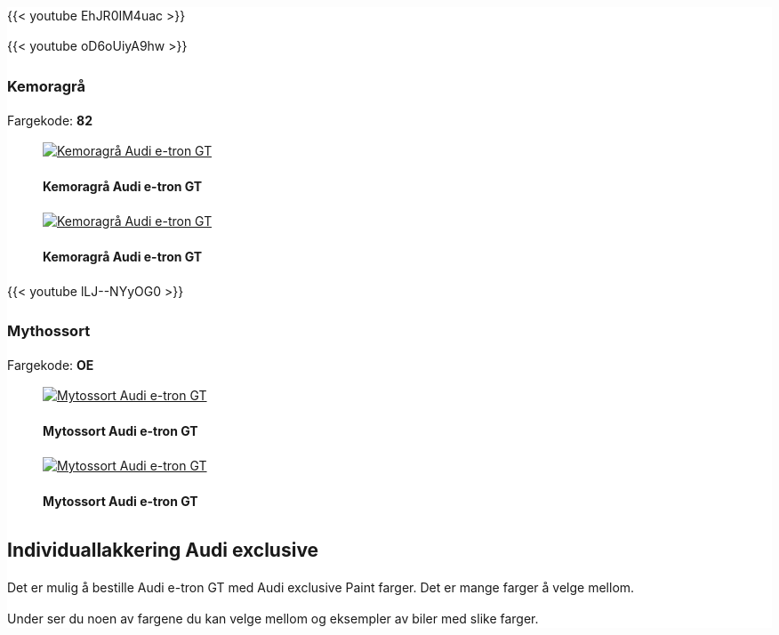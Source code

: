 {{< youtube EhJR0IM4uac >}}

{{< youtube oD6oUiyA9hw >}}

### Kemoragrå

Fargekode: **82**

<figure>
    <a href="https://media.electrichasgoneaudi.net/multimedia/models/e-tron-gt/exterior/paint/paint_kemora_1.jpg">
        <img src="https://media.electrichasgoneaudi.net/multimedia/models/e-tron-gt/exterior/paint/paint_kemora_1s.jpg" class="img-fluid" alt="Kemoragrå Audi e-tron GT" title="Kemoragrå Audi e-tron GT">
    </a>
    <figcaption><h4>Kemoragrå Audi e-tron GT</h4></figcaption>
</figure>

<figure>
    <a href="https://media.electrichasgoneaudi.net/multimedia/models/e-tron-gt/exterior/paint/paint_kemora_2.jpg">
        <img src="https://media.electrichasgoneaudi.net/multimedia/models/e-tron-gt/exterior/paint/paint_kemora_2s.jpg" class="img-fluid" alt="Kemoragrå Audi e-tron GT" title="Kemoragrå Audi e-tron GT">
    </a>
    <figcaption><h4>Kemoragrå Audi e-tron GT</h4></figcaption>
</figure>

{{< youtube lLJ--NYyOG0 >}}

### Mythossort

Fargekode: **OE**

<figure>
    <a href="https://media.electrichasgoneaudi.net/multimedia/models/e-tron-gt/exterior/paint/paint_mythosblack_1.jpg">
        <img src="https://media.electrichasgoneaudi.net/multimedia/models/e-tron-gt/exterior/paint/paint_mythosblack_1s.jpg" class="img-fluid" alt="Mytossort Audi e-tron GT" title="Mytossort Audi e-tron GT">
    </a>
    <figcaption><h4>Mytossort Audi e-tron GT</h4></figcaption>
</figure>

<figure>
    <a href="https://media.electrichasgoneaudi.net/multimedia/models/e-tron-gt/exterior/paint/paint_mythosblack_2.jpg">
        <img src="https://media.electrichasgoneaudi.net/multimedia/models/e-tron-gt/exterior/paint/paint_mythosblack_2s.jpg" class="img-fluid" alt="Mytossort Audi e-tron GT" title="Mytossort Audi e-tron GT">
    </a>
    <figcaption><h4>Mytossort Audi e-tron GT</h4></figcaption>
</figure>

## Individuallakkering Audi exclusive

Det er mulig å bestille Audi e-tron GT med Audi exclusive Paint farger. Det er mange farger å velge mellom.

Under ser du noen av fargene du kan velge mellom og eksempler av biler med slike farger.
